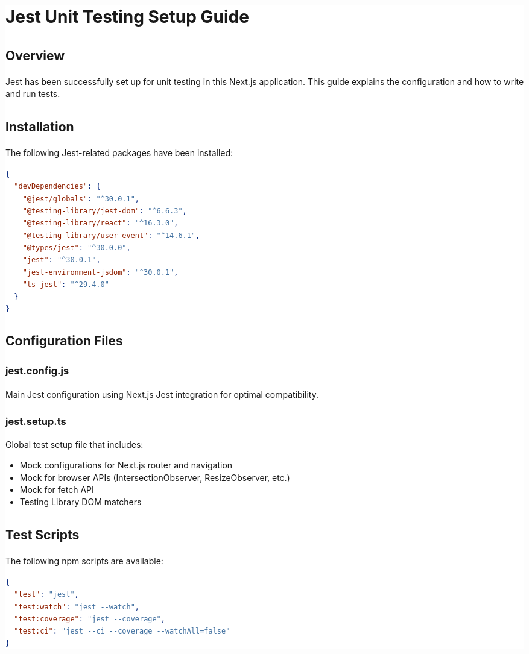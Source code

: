 # Jest Unit Testing Setup Guide

## Overview

Jest has been successfully set up for unit testing in this Next.js application. This guide explains the configuration and how to write and run tests.

## Installation

The following Jest-related packages have been installed:

```json
{
  "devDependencies": {
    "@jest/globals": "^30.0.1",
    "@testing-library/jest-dom": "^6.6.3",
    "@testing-library/react": "^16.3.0",
    "@testing-library/user-event": "^14.6.1",
    "@types/jest": "^30.0.0",
    "jest": "^30.0.1",
    "jest-environment-jsdom": "^30.0.1",
    "ts-jest": "^29.4.0"
  }
}
```

## Configuration Files

### jest.config.js

Main Jest configuration using Next.js Jest integration for optimal compatibility.

### jest.setup.ts

Global test setup file that includes:

- Mock configurations for Next.js router and navigation
- Mock for browser APIs (IntersectionObserver, ResizeObserver, etc.)
- Mock for fetch API
- Testing Library DOM matchers

## Test Scripts

The following npm scripts are available:

```json
{
  "test": "jest",
  "test:watch": "jest --watch",
  "test:coverage": "jest --coverage",
  "test:ci": "jest --ci --coverage --watchAll=false"
}
```
